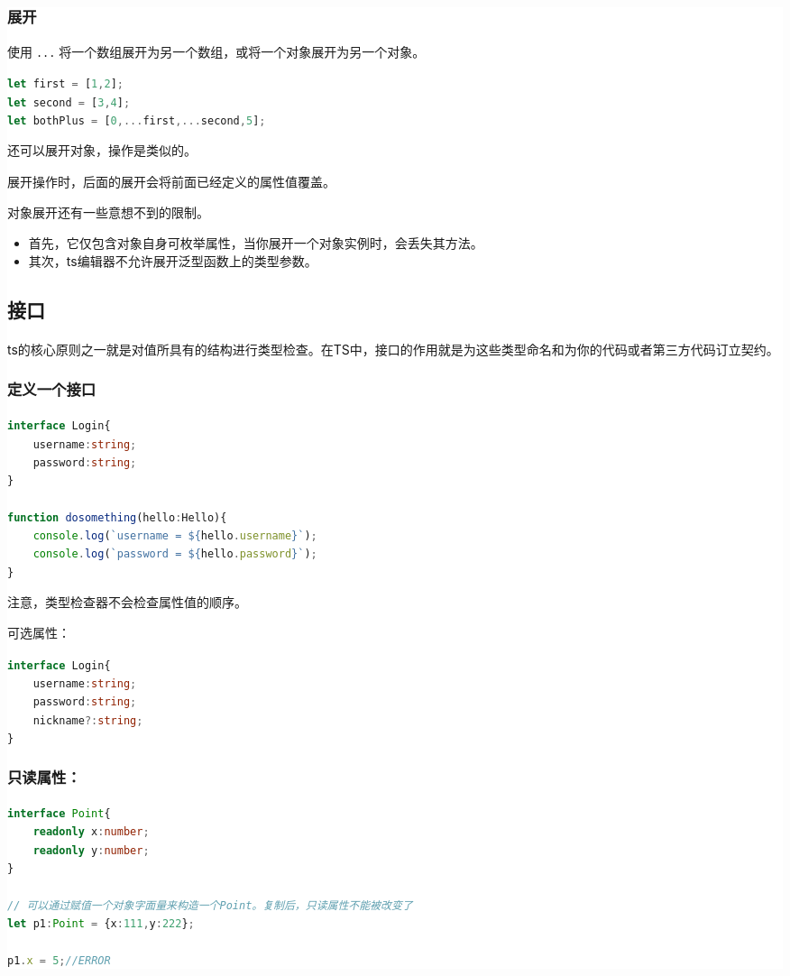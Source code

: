 ### 展开

使用 `...` 将一个数组展开为另一个数组，或将一个对象展开为另一个对象。
```ts
let first = [1,2];
let second = [3,4];
let bothPlus = [0,...first,...second,5];
```

还可以展开对象，操作是类似的。

展开操作时，后面的展开会将前面已经定义的属性值覆盖。

对象展开还有一些意想不到的限制。

- 首先，它仅包含对象自身可枚举属性，当你展开一个对象实例时，会丢失其方法。
- 其次，ts编辑器不允许展开泛型函数上的类型参数。

## 接口

ts的核心原则之一就是对值所具有的结构进行类型检查。在TS中，接口的作用就是为这些类型命名和为你的代码或者第三方代码订立契约。

### 定义一个接口
```ts
interface Login{
    username:string;
    password:string;
}

function dosomething(hello:Hello){
    console.log(`username = ${hello.username}`);
    console.log(`password = ${hello.password}`);
}
```

注意，类型检查器不会检查属性值的顺序。

可选属性：
```ts
interface Login{
    username:string;
    password:string;
    nickname?:string;
}
```

### 只读属性：

```ts
interface Point{
    readonly x:number;
    readonly y:number;
}

// 可以通过赋值一个对象字面量来构造一个Point。复制后，只读属性不能被改变了
let p1:Point = {x:111,y:222};

p1.x = 5;//ERROR
```
